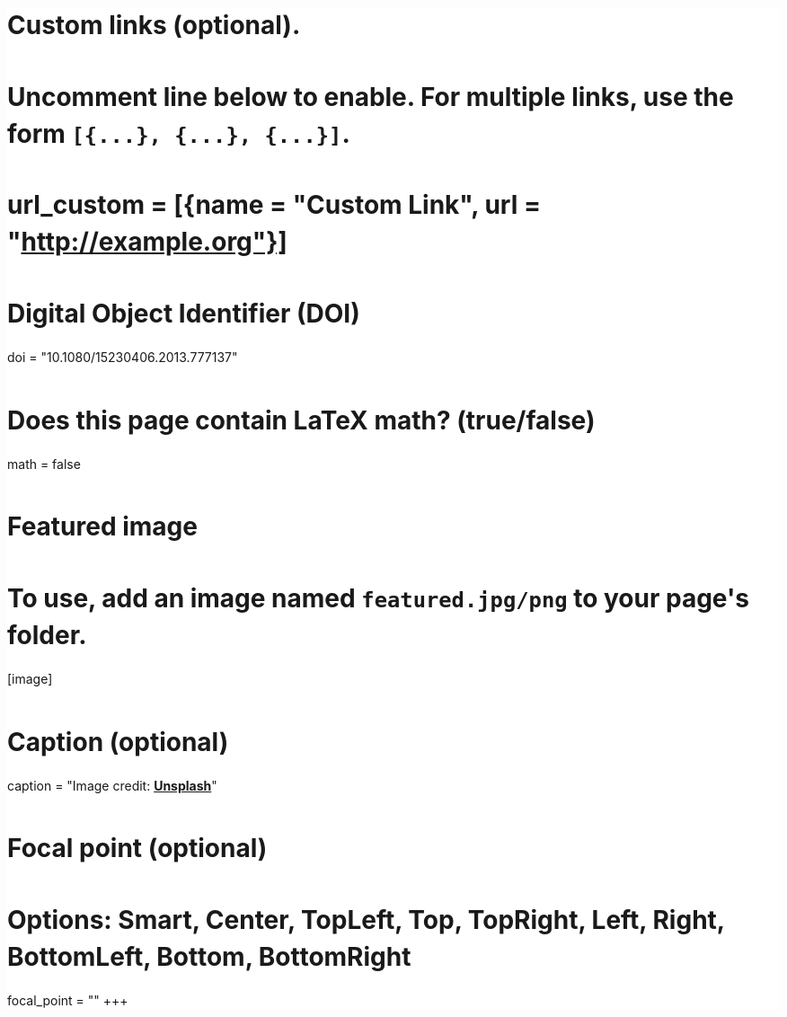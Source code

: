 # Custom links (optional).
#   Uncomment line below to enable. For multiple links, use the form `[{...}, {...}, {...}]`.
# url_custom = [{name = "Custom Link", url = "http://example.org"}]

# Digital Object Identifier (DOI)
doi = "10.1080/15230406.2013.777137"

# Does this page contain LaTeX math? (true/false)
math = false

# Featured image
# To use, add an image named `featured.jpg/png` to your page's folder. 
[image]
  # Caption (optional)
  caption = "Image credit: [**Unsplash**](https://unsplash.com/photos/pLCdAaMFLTE)"

  # Focal point (optional)
  # Options: Smart, Center, TopLeft, Top, TopRight, Left, Right, BottomLeft, Bottom, BottomRight
  focal_point = ""
+++

